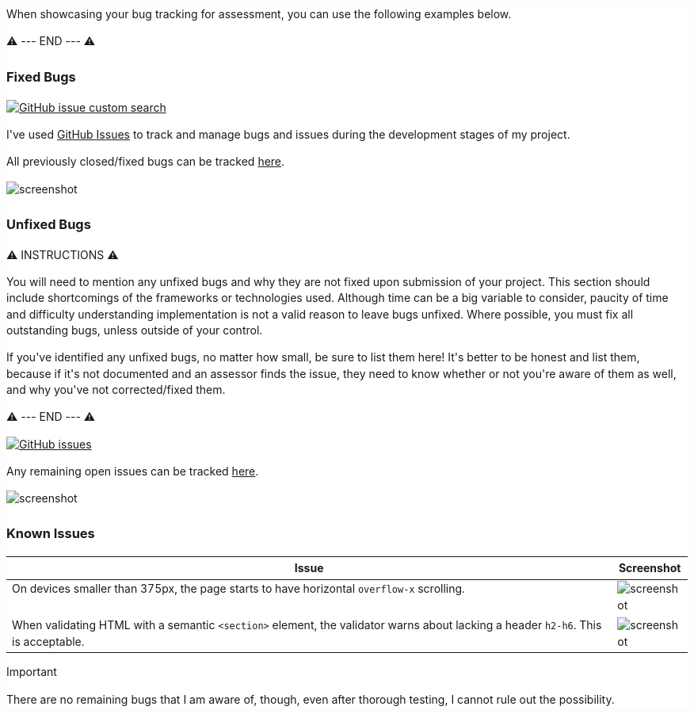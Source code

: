 When showcasing your bug tracking for assessment, you can use the following examples below.

⚠️ --- END --- ⚠️

### Fixed Bugs

[![GitHub issue custom search](https://img.shields.io/github/issues-search?query=repo%3ARadwanDuadu%2Fradwan-portfolio%20label%3Abug&label=bugs)](https://www.github.com/RadwanDuadu/radwan-portfolio/issues?q=is%3Aissue+is%3Aclosed+label%3Abug)

I've used [GitHub Issues](https://www.github.com/RadwanDuadu/radwan-portfolio/issues) to track and manage bugs and issues during the development stages of my project.

All previously closed/fixed bugs can be tracked [here](https://www.github.com/RadwanDuadu/radwan-portfolio/issues?q=is%3Aissue+is%3Aclosed+label%3Abug).

![screenshot](documentation/bugs/gh-issues-closed.png)

### Unfixed Bugs

⚠️ INSTRUCTIONS ⚠️

You will need to mention any unfixed bugs and why they are not fixed upon submission of your project. This section should include shortcomings of the frameworks or technologies used. Although time can be a big variable to consider, paucity of time and difficulty understanding implementation is not a valid reason to leave bugs unfixed. Where possible, you must fix all outstanding bugs, unless outside of your control.

If you've identified any unfixed bugs, no matter how small, be sure to list them here! It's better to be honest and list them, because if it's not documented and an assessor finds the issue, they need to know whether or not you're aware of them as well, and why you've not corrected/fixed them.

⚠️ --- END --- ⚠️

[![GitHub issues](https://img.shields.io/github/issues/RadwanDuadu/radwan-portfolio)](https://www.github.com/RadwanDuadu/radwan-portfolio/issues)

Any remaining open issues can be tracked [here](https://www.github.com/RadwanDuadu/radwan-portfolio/issues).

![screenshot](documentation/bugs/gh-issues-open.png)

### Known Issues

| Issue | Screenshot |
| --- | --- |
| On devices smaller than 375px, the page starts to have horizontal `overflow-x` scrolling. | ![screenshot](documentation/issues/overflow.png) |
| When validating HTML with a semantic `<section>` element, the validator warns about lacking a header `h2-h6`. This is acceptable. | ![screenshot](documentation/issues/section-header.png) |

> [!IMPORTANT]
> There are no remaining bugs that I am aware of, though, even after thorough testing, I cannot rule out the possibility.